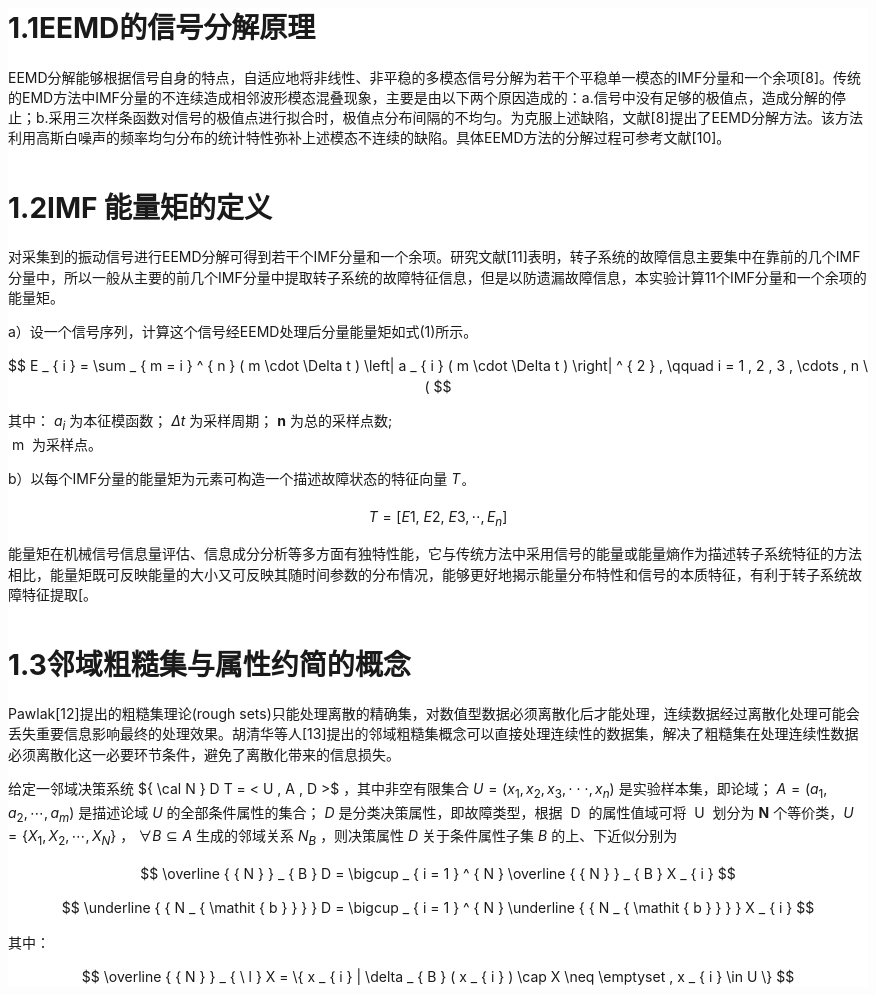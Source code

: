 # 1.1EEMD的信号分解原理

EEMD分解能够根据信号自身的特点，自适应地将非线性、非平稳的多模态信号分解为若干个平稳单一模态的IMF分量和一个余项[8]。传统的EMD方法中IMF分量的不连续造成相邻波形模态混叠现象，主要是由以下两个原因造成的：a.信号中没有足够的极值点，造成分解的停止；b.采用三次样条函数对信号的极值点进行拟合时，极值点分布间隔的不均匀。为克服上述缺陷，文献[8]提出了EEMD分解方法。该方法利用高斯白噪声的频率均匀分布的统计特性弥补上述模态不连续的缺陷。具体EEMD方法的分解过程可参考文献[10]。

# 1.2IMF 能量矩的定义

对采集到的振动信号进行EEMD分解可得到若干个IMF分量和一个余项。研究文献[11]表明，转子系统的故障信息主要集中在靠前的几个IMF分量中，所以一般从主要的前几个IMF分量中提取转子系统的故障特征信息，但是以防遗漏故障信息，本实验计算11个IMF分量和一个余项的能量矩。

a）设一个信号序列，计算这个信号经EEMD处理后分量能量矩如式(1)所示。

$$
E _ { i } = \sum _ { m = i } ^ { n } ( m \cdot \Delta t ) \left| a _ { i } ( m \cdot \Delta t ) \right| ^ { 2 } , \qquad i = 1 , 2 , 3 , \cdots , n \ (
$$

其中： $a _ { i }$ 为本征模函数； $\Delta t$ 为采样周期； $\mathbf { n }$ 为总的采样点数;  
$\mathrm { ~ m ~ }$ 为采样点。

b）以每个IMF分量的能量矩为元素可构造一个描述故障状态的特征向量 $T _ { \circ }$

$$
T = [ E 1 , ~ E 2 , ~ E 3 , { \cdot \cdot } , E _ { n } ]
$$

能量矩在机械信号信息量评估、信息成分分析等多方面有独特性能，它与传统方法中采用信号的能量或能量熵作为描述转子系统特征的方法相比，能量矩既可反映能量的大小又可反映其随时间参数的分布情况，能够更好地揭示能量分布特性和信号的本质特征，有利于转子系统故障特征提取[。

# 1.3邻域粗糙集与属性约简的概念

Pawlak[12]提出的粗糙集理论(rough sets)只能处理离散的精确集，对数值型数据必须离散化后才能处理，连续数据经过离散化处理可能会丢失重要信息影响最终的处理效果。胡清华等人[13]提出的邻域粗糙集概念可以直接处理连续性的数据集，解决了粗糙集在处理连续性数据必须离散化这一必要环节条件，避免了离散化带来的信息损失。

给定一邻域决策系统 ${ \cal N } D T = < U , A , D >$ ，其中非空有限集合 $U = ( x _ { 1 } , x _ { 2 } , x _ { 3 } , \cdot \cdot \cdot , x _ { n } )$ 是实验样本集，即论域； $A = ( a _ { 1 } , a _ { 2 } , \cdots , a _ { m } )$ 是描述论域 $U$ 的全部条件属性的集合； $D$ 是分类决策属性，即故障类型，根据 $\mathrm { ~ D ~ }$ 的属性值域可将 $\mathrm { ~ U ~ }$ 划分为 $\mathbf { N }$ 个等价类，$U = \{ X _ { 1 } , X _ { 2 } , \cdots , X _ { N } \}$ ， $\forall B \subseteq A$ 生成的邻域关系 $N _ { B }$ ，则决策属性 $D$ 关于条件属性子集 $B$ 的上、下近似分别为

$$
\overline { { N } } _ { B } D = \bigcup _ { i = 1 } ^ { N } \overline { { N } } _ { B } X _ { i }
$$

$$
\underline { { N _ { \mathit { b } } } } D = \bigcup _ { i = 1 } ^ { N } \underline { { N _ { \mathit { b } } } } X _ { i }
$$

其中：

$$
\overline { { N } } _ { \ l } X = \{ x _ { i } | \delta _ { B } ( x _ { i } ) \cap X \neq \emptyset , x _ { i } \in U \}
$$
